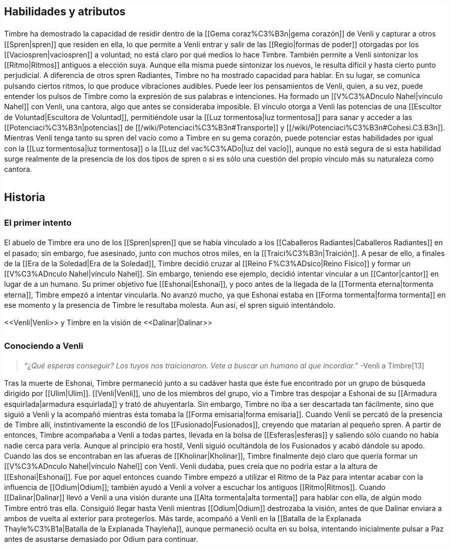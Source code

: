 ## Habilidades y atributos
Timbre ha demostrado la capacidad de residir dentro de la [[Gema coraz%C3%B3n\|gema corazón]] de Venli y capturar a otros [[Spren\|spren]] que residen en ella, lo que permite a Venli entrar y salir de las [[Regio\|formas de poder]] otorgadas por los [[Vaciospren\|vaciospren]] a voluntad; no está claro por qué medios lo hace Timbre. También permite a Venli sintonizar los [[Ritmo\|Ritmos]] antiguos a elección suya. Aunque ella misma puede sintonizar los nuevos, le resulta difícil y hasta cierto punto perjudicial.
A diferencia de otros spren Radiantes, Timbre no ha mostrado capacidad para hablar. En su lugar, se comunica pulsando ciertos ritmos, lo que produce vibraciones audibles. Puede leer los pensamientos de Venli, quien, a su vez, puede entender los pulsos de Timbre como la expresión de sus palabras e intenciones.
Ha formado un [[V%C3%ADnculo Nahel\|vínculo Nahel]] con Venli, una cantora, algo que antes se consideraba imposible. El vínculo otorga a Venli las potencias de una [[Escultor de Voluntad\|Escultora de Voluntad]], permitiéndole usar la [[Luz tormentosa\|luz tormentosa]] para sanar y acceder a las [[Potenciaci%C3%B3n\|potencias]] de [[/wiki/Potenciaci%C3%B3n#Transporte]] y [[/wiki/Potenciaci%C3%B3n#Cohesi.C3.B3n]]. Mientras Venli tenga tanto su spren del vacío como a Timbre en su gema corazón, puede potenciar estas habilidades por igual con la [[Luz tormentosa\|luz tormentosa]] o la [[Luz del vac%C3%ADo\|luz del vacío]], aunque no está segura de si esta habilidad surge realmente de la presencia de los dos tipos de spren o si es sólo una cuestión del propio vínculo más su naturaleza como cantora.

## Historia
### El primer intento
El abuelo de Timbre era uno de los [[Spren\|spren]] que se había vinculado a los [[Caballeros Radiantes\|Caballeros Radiantes]] en el pasado; sin embargo, fue asesinado, junto con muchos otros miles, en la [[Traici%C3%B3n\|Traición]]. A pesar de ello, a finales de la [[Era de la Soledad\|Era de la Soledad]], Timbre decidió cruzar al [[Reino F%C3%ADsico\|Reino Físico]] y formar un [[V%C3%ADnculo Nahel\|vínculo Nahel]]. Sin embargo, teniendo ese ejemplo, decidió intentar vincular a un [[Cantor\|cantor]] en lugar de a un humano.
Su primer objetivo fue [[Eshonai\|Eshonai]], y poco antes de la llegada de la [[Tormenta eterna\|tormenta eterna]], Timbre empezó a intentar vincularla. No avanzó mucho, ya que Eshonai estaba en [[Forma tormenta\|forma tormenta]] en ese momento y la presencia de Timbre le resultaba molesta. Aun así, el spren siguió intentándolo.

  <<Venli\|Venli>> y Timbre en la visión de <<Dalinar\|Dalinar>>
### Conociendo a Venli
>“*¿Qué esperas conseguir? Los tuyos nos traicionaron. Vete a buscar un humano al que incordiar.*”
\-Venli a Timbre[13]


Tras la muerte de Eshonai, Timbre permaneció junto a su cadáver hasta que éste fue encontrado por un grupo de búsqueda dirigido por [[Ulim\|Ulim]]. [[Venli\|Venli]], uno de los miembros del grupo, vio a Timbre tras despojar a Eshonai de su [[Armadura esquirlada\|armadura esquirlada]] y trató de ahuyentarla. Sin embargo, Timbre no iba a ser descartada tan fácilmente, sino que siguió a Venli y la acompañó mientras ésta tomaba la [[Forma emisaria\|forma emisaria]]. Cuando Venli se percató de la presencia de Timbre allí, instintivamente la escondió de los [[Fusionado\|Fusionados]], creyendo que matarían al pequeño spren.
A partir de entonces, Timbre acompañaba a Venli a todas partes, llevada en la bolsa de [[Esferas\|esferas]] y saliendo sólo cuando no había nadie cerca para verla. Aunque al principio era hostil, Venli siguió ocultándola de los Fusionados y acabó dándole su apodo. Cuando las dos se encontraban en las afueras de [[Kholinar\|Kholinar]], Timbre finalmente dejó claro que quería formar un [[V%C3%ADnculo Nahel\|vínculo Nahel]] con Venli. Venli dudaba, pues creía que no podría estar a la altura de [[Eshonai\|Eshonai]]. Fue por aquel entonces cuando Timbre empezó a utilizar el Ritmo de la Paz para intentar acabar con la influencia de [[Odium\|Odium]]; también ayudó a Venli a volver a escuchar los antiguos [[Ritmo\|Ritmos]].
Cuando [[Dalinar\|Dalinar]] llevó a Venli a una visión durante una [[Alta tormenta\|alta tormenta]] para hablar con ella, de algún modo Timbre entró tras ella. Consiguió llegar hasta Venli mientras [[Odium\|Odium]] destrozaba la visión, antes de que Dalinar enviara a ambos de vuelta al exterior para protegerlos. Más tarde, acompañó a Venli en la [[Batalla de la Explanada Thayle%C3%B1a\|Batalla de la Explanada Thayleña]], aunque permaneció oculta en su bolsa, intentando inicialmente pulsar a Paz antes de asustarse demasiado por Odium para continuar.
